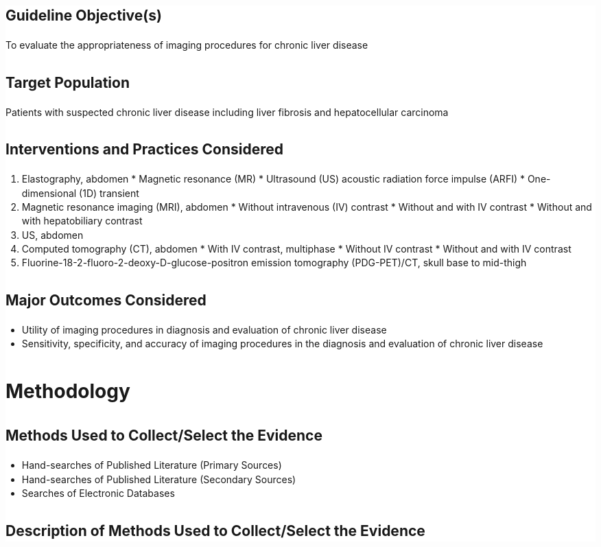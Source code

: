 ## Guideline Objective(s)



To evaluate the appropriateness of imaging procedures for chronic liver disease

## Target Population



Patients with suspected chronic liver disease including liver fibrosis and hepatocellular carcinoma

## Interventions and Practices Considered



  1. Elastography, abdomen 
    * Magnetic resonance (MR) 
    * Ultrasound (US) acoustic radiation force impulse (ARFI) 
    * One-dimensional (1D) transient 
  2. Magnetic resonance imaging (MRI), abdomen 
    * Without intravenous (IV) contrast 
    * Without and with IV contrast 
    * Without and with hepatobiliary contrast 
  3. US, abdomen 
  4. Computed tomography (CT), abdomen 
    * With IV contrast, multiphase 
    * Without IV contrast 
    * Without and with IV contrast 
  5. Fluorine-18-2-fluoro-2-deoxy-D-glucose-positron emission tomography (PDG-PET)/CT, skull base to mid-thigh 



## Major Outcomes Considered


  * Utility of imaging procedures in diagnosis and evaluation of chronic liver disease 
  * Sensitivity, specificity, and accuracy of imaging procedures in the diagnosis and evaluation of chronic liver disease 



# Methodology

## Methods Used to Collect/Select the Evidence

- Hand-searches of Published Literature (Primary Sources)
- Hand-searches of Published Literature (Secondary Sources)
- Searches of Electronic Databases

## Description of Methods Used to Collect/Select the Evidence
